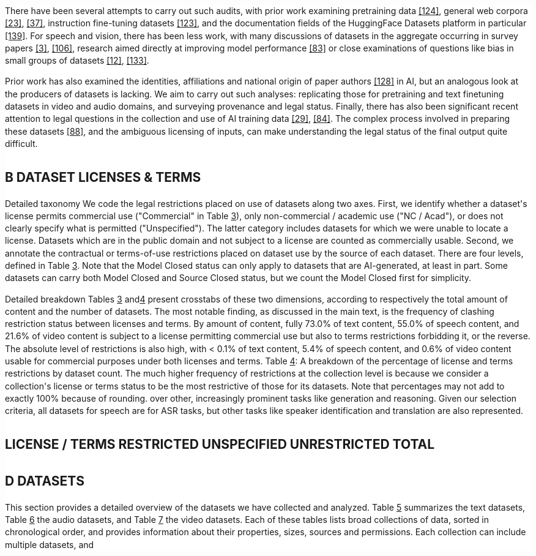 There have been several attempts to carry out such audits, with prior work examining pretraining data [[124]](#), general web corpora [[23]](#), [[37]](#), instruction fine-tuning datasets [[123]](#), and the documentation fields of the HuggingFace Datasets platform in particular [[139]](#). For speech and vision, there has been less work, with many discussions of datasets in the aggregate occurring in survey papers [[3]](#), [[106]](#), research aimed directly at improving model performance [[83]](#) or close examinations of questions like bias in small groups of datasets [[12]](#), [[133]](#).

Prior work has also examined the identities, affiliations and national origin of paper authors [[128]](#) in AI, but an analogous look at the producers of datasets is lacking. We aim to carry out such analyses: replicating those for pretraining and text finetuning datasets in video and audio domains, and surveying provenance and legal status. Finally, there has also been significant recent attention to legal questions in the collection and use of AI training data [[29]](#), [[84]](#). The complex process involved in preparing these datasets [[88]](#), and the ambiguous licensing of inputs, can make understanding the legal status of the final output quite difficult.

## B DATASET LICENSES & TERMS

Detailed taxonomy We code the legal restrictions placed on use of datasets along two axes. First, we identify whether a dataset's license permits commercial use ("Commercial" in Table [3](#tab_3)), only non-commercial / academic use ("NC / Acad"), or does not clearly specify what is permitted ("Unspecified"). The latter category includes datasets for which we were unable to locate a license. Datasets which are in the public domain and not subject to a license are counted as commercially usable. Second, we annotate the contractual or terms-of-use restrictions placed on dataset use by the source of each dataset. There are four levels, defined in Table [3](#tab_3). Note that the Model Closed status can only apply to datasets that are AI-generated, at least in part. Some datasets can carry both Model Closed and Source Closed status, but we count the Model Closed first for simplicity.

Detailed breakdown Tables [3](#tab_3) and[4](#) present crosstabs of these two dimensions, according to respectively the total amount of content and the number of datasets. The most notable finding, as discussed in the main text, is the frequency of clashing restriction status between licenses and terms. By amount of content, fully 73.0% of text content, 55.0% of speech content, and 21.6% of video content is subject to a license permitting commercial use but also to terms restrictions forbidding it, or the reverse. The absolute level of restrictions is also high, with < 0.1% of text content, 5.4% of speech content, and 0.6% of video content usable for commercial purposes under both licenses and terms. Table  [4](#): A breakdown of the percentage of license and terms restrictions by dataset count. The much higher frequency of restrictions at the collection level is because we consider a collection's license or terms status to be the most restrictive of those for its datasets. Note that percentages may not add to exactly 100% because of rounding. over other, increasingly prominent tasks like generation and reasoning. Given our selection criteria, all datasets for speech are for ASR tasks, but other tasks like speaker identification and translation are also represented.

## LICENSE / TERMS RESTRICTED UNSPECIFIED UNRESTRICTED TOTAL

## D DATASETS

This section provides a detailed overview of the datasets we have collected and analyzed. Table [5](#tab_6) summarizes the text datasets, Table [6](#tab_7) the audio datasets, and Table [7](#tab_9) the video datasets. Each of these tables lists broad collections of data, sorted in chronological order, and provides information about their properties, sizes, sources and permissions. Each collection can include multiple datasets, and
